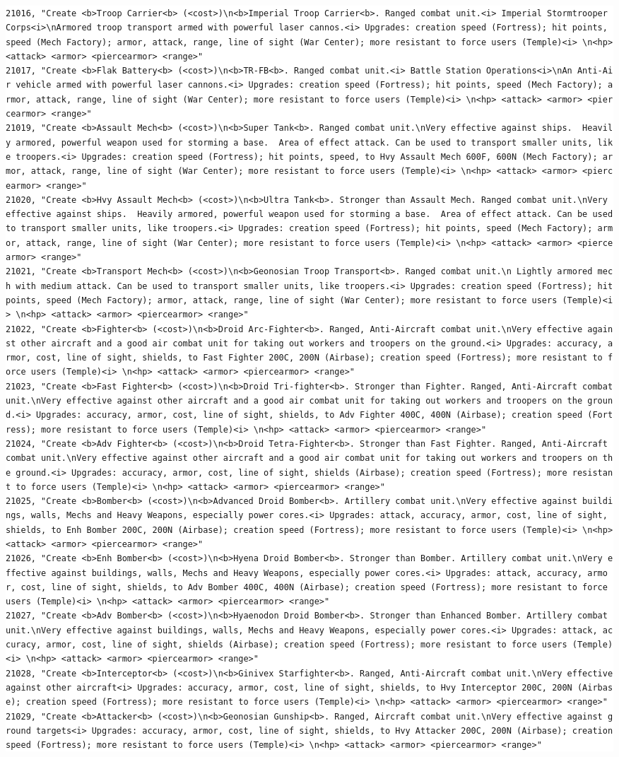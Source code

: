 ﻿```text
21016, "Create <b>Troop Carrier<b> (<cost>)\n<b>Imperial Troop Carrier<b>. Ranged combat unit.<i> Imperial Stormtrooper Corps<i>\nArmored troop transport armed with powerful laser cannos.<i> Upgrades: creation speed (Fortress); hit points, speed (Mech Factory); armor, attack, range, line of sight (War Center); more resistant to force users (Temple)<i> \n<hp> <attack> <armor> <piercearmor> <range>"
21017, "Create <b>Flak Battery<b> (<cost>)\n<b>TR-FB<b>. Ranged combat unit.<i> Battle Station Operations<i>\nAn Anti-Air vehicle armed with powerful laser cannons.<i> Upgrades: creation speed (Fortress); hit points, speed (Mech Factory); armor, attack, range, line of sight (War Center); more resistant to force users (Temple)<i> \n<hp> <attack> <armor> <piercearmor> <range>"
21019, "Create <b>Assault Mech<b> (<cost>)\n<b>Super Tank<b>. Ranged combat unit.\nVery effective against ships.  Heavily armored, powerful weapon used for storming a base.  Area of effect attack. Can be used to transport smaller units, like troopers.<i> Upgrades: creation speed (Fortress); hit points, speed, to Hvy Assault Mech 600F, 600N (Mech Factory); armor, attack, range, line of sight (War Center); more resistant to force users (Temple)<i> \n<hp> <attack> <armor> <piercearmor> <range>"
21020, "Create <b>Hvy Assault Mech<b> (<cost>)\n<b>Ultra Tank<b>. Stronger than Assault Mech. Ranged combat unit.\nVery effective against ships.  Heavily armored, powerful weapon used for storming a base.  Area of effect attack. Can be used to transport smaller units, like troopers.<i> Upgrades: creation speed (Fortress); hit points, speed (Mech Factory); armor, attack, range, line of sight (War Center); more resistant to force users (Temple)<i> \n<hp> <attack> <armor> <piercearmor> <range>"
21021, "Create <b>Transport Mech<b> (<cost>)\n<b>Geonosian Troop Transport<b>. Ranged combat unit.\n Lightly armored mech with medium attack. Can be used to transport smaller units, like troopers.<i> Upgrades: creation speed (Fortress); hit points, speed (Mech Factory); armor, attack, range, line of sight (War Center); more resistant to force users (Temple)<i> \n<hp> <attack> <armor> <piercearmor> <range>"
21022, "Create <b>Fighter<b> (<cost>)\n<b>Droid Arc-Fighter<b>. Ranged, Anti-Aircraft combat unit.\nVery effective against other aircraft and a good air combat unit for taking out workers and troopers on the ground.<i> Upgrades: accuracy, armor, cost, line of sight, shields, to Fast Fighter 200C, 200N (Airbase); creation speed (Fortress); more resistant to force users (Temple)<i> \n<hp> <attack> <armor> <piercearmor> <range>"
21023, "Create <b>Fast Fighter<b> (<cost>)\n<b>Droid Tri-fighter<b>. Stronger than Fighter. Ranged, Anti-Aircraft combat unit.\nVery effective against other aircraft and a good air combat unit for taking out workers and troopers on the ground.<i> Upgrades: accuracy, armor, cost, line of sight, shields, to Adv Fighter 400C, 400N (Airbase); creation speed (Fortress); more resistant to force users (Temple)<i> \n<hp> <attack> <armor> <piercearmor> <range>"
21024, "Create <b>Adv Fighter<b> (<cost>)\n<b>Droid Tetra-Fighter<b>. Stronger than Fast Fighter. Ranged, Anti-Aircraft combat unit.\nVery effective against other aircraft and a good air combat unit for taking out workers and troopers on the ground.<i> Upgrades: accuracy, armor, cost, line of sight, shields (Airbase); creation speed (Fortress); more resistant to force users (Temple)<i> \n<hp> <attack> <armor> <piercearmor> <range>"
21025, "Create <b>Bomber<b> (<cost>)\n<b>Advanced Droid Bomber<b>. Artillery combat unit.\nVery effective against buildings, walls, Mechs and Heavy Weapons, especially power cores.<i> Upgrades: attack, accuracy, armor, cost, line of sight, shields, to Enh Bomber 200C, 200N (Airbase); creation speed (Fortress); more resistant to force users (Temple)<i> \n<hp> <attack> <armor> <piercearmor> <range>"
21026, "Create <b>Enh Bomber<b> (<cost>)\n<b>Hyena Droid Bomber<b>. Stronger than Bomber. Artillery combat unit.\nVery effective against buildings, walls, Mechs and Heavy Weapons, especially power cores.<i> Upgrades: attack, accuracy, armor, cost, line of sight, shields, to Adv Bomber 400C, 400N (Airbase); creation speed (Fortress); more resistant to force users (Temple)<i> \n<hp> <attack> <armor> <piercearmor> <range>"
21027, "Create <b>Adv Bomber<b> (<cost>)\n<b>Hyaenodon Droid Bomber<b>. Stronger than Enhanced Bomber. Artillery combat unit.\nVery effective against buildings, walls, Mechs and Heavy Weapons, especially power cores.<i> Upgrades: attack, accuracy, armor, cost, line of sight, shields (Airbase); creation speed (Fortress); more resistant to force users (Temple)<i> \n<hp> <attack> <armor> <piercearmor> <range>"
21028, "Create <b>Interceptor<b> (<cost>)\n<b>Ginivex Starfighter<b>. Ranged, Anti-Aircraft combat unit.\nVery effective against other aircraft<i> Upgrades: accuracy, armor, cost, line of sight, shields, to Hvy Interceptor 200C, 200N (Airbase); creation speed (Fortress); more resistant to force users (Temple)<i> \n<hp> <attack> <armor> <piercearmor> <range>"
21029, "Create <b>Attacker<b> (<cost>)\n<b>Geonosian Gunship<b>. Ranged, Aircraft combat unit.\nVery effective against ground targets<i> Upgrades: accuracy, armor, cost, line of sight, shields, to Hvy Attacker 200C, 200N (Airbase); creation speed (Fortress); more resistant to force users (Temple)<i> \n<hp> <attack> <armor> <piercearmor> <range>"